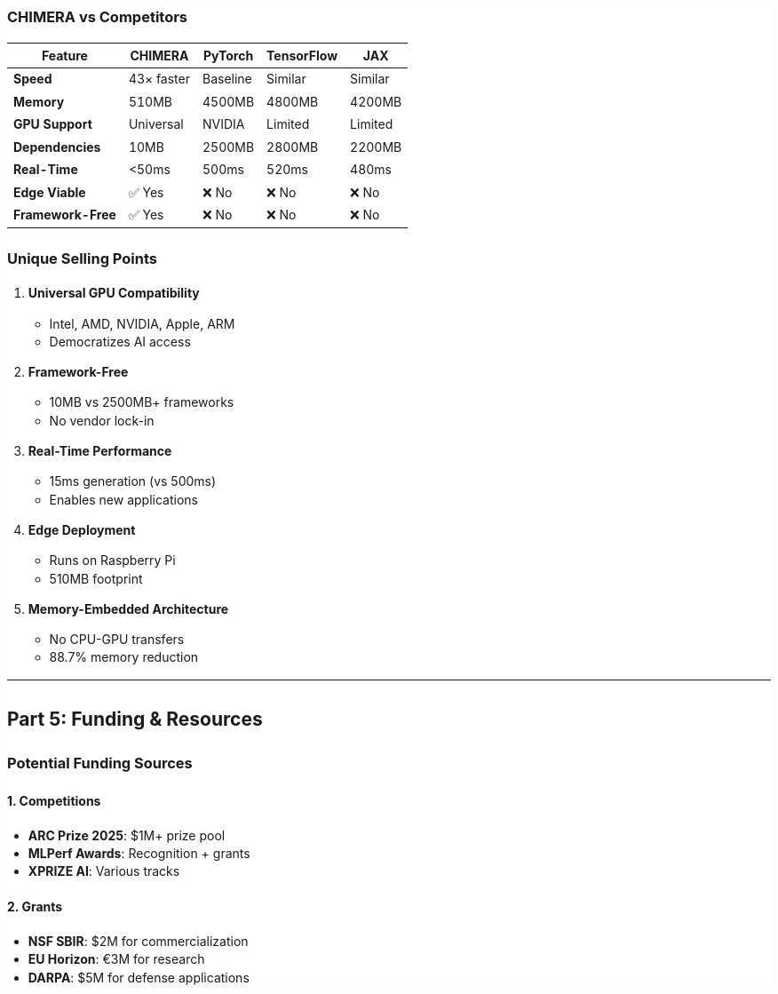 ### CHIMERA vs Competitors

| Feature | CHIMERA | PyTorch | TensorFlow | JAX |
|---------|---------|---------|------------|-----|
| **Speed** | 43× faster | Baseline | Similar | Similar |
| **Memory** | 510MB | 4500MB | 4800MB | 4200MB |
| **GPU Support** | Universal | NVIDIA | Limited | Limited |
| **Dependencies** | 10MB | 2500MB | 2800MB | 2200MB |
| **Real-Time** | <50ms | 500ms | 520ms | 480ms |
| **Edge Viable** | ✅ Yes | ❌ No | ❌ No | ❌ No |
| **Framework-Free** | ✅ Yes | ❌ No | ❌ No | ❌ No |

### Unique Selling Points

1. **Universal GPU Compatibility**
   - Intel, AMD, NVIDIA, Apple, ARM
   - Democratizes AI access

2. **Framework-Free**
   - 10MB vs 2500MB+ frameworks
   - No vendor lock-in

3. **Real-Time Performance**
   - 15ms generation (vs 500ms)
   - Enables new applications

4. **Edge Deployment**
   - Runs on Raspberry Pi
   - 510MB footprint

5. **Memory-Embedded Architecture**
   - No CPU-GPU transfers
   - 88.7% memory reduction

---

## Part 5: Funding & Resources

### Potential Funding Sources

#### 1. Competitions
- **ARC Prize 2025**: $1M+ prize pool
- **MLPerf Awards**: Recognition + grants
- **XPRIZE AI**: Various tracks

#### 2. Grants
- **NSF SBIR**: $2M for commercialization
- **EU Horizon**: €3M for research
- **DARPA**: $5M for defense applications
